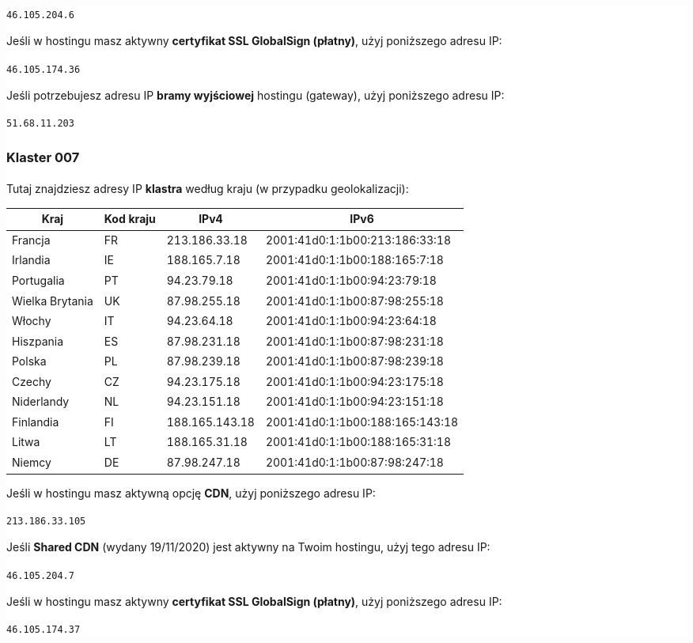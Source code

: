 ```bash
46.105.204.6
```

Jeśli w hostingu masz aktywny **certyfikat SSL GlobalSign (płatny)**, użyj poniższego adresu IP:

```bash
46.105.174.36
```

Jeśli potrzebujesz adresu IP **bramy wyjściowej** hostingu (gateway), użyj poniższego adresu IP:

```bash
51.68.11.203
```

### Klaster 007

Tutaj znajdziesz adresy IP **klastra** według kraju (w przypadku geolokalizacji):

|Kraj|Kod kraju|IPv4|IPv6|
|---|---|----|---|
|Francja|FR|213.186.33.18|2001:41d0:1:1b00:213:186:33:18|
|Irlandia|IE|188.165.7.18|2001:41d0:1:1b00:188:165:7:18|
|Portugalia|PT|94.23.79.18|2001:41d0:1:1b00:94:23:79:18|
|Wielka Brytania|UK|87.98.255.18|2001:41d0:1:1b00:87:98:255:18|
|Włochy|IT|94.23.64.18|2001:41d0:1:1b00:94:23:64:18|
|Hiszpania|ES|87.98.231.18|2001:41d0:1:1b00:87:98:231:18|
|Polska|PL|87.98.239.18|2001:41d0:1:1b00:87:98:239:18|
|Czechy|CZ|94.23.175.18|2001:41d0:1:1b00:94:23:175:18|
|Niderlandy|NL|94.23.151.18|2001:41d0:1:1b00:94:23:151:18|
|Finlandia|FI|188.165.143.18|2001:41d0:1:1b00:188:165:143:18|
|Litwa|LT|188.165.31.18|2001:41d0:1:1b00:188:165:31:18|
|Niemcy|DE|87.98.247.18|2001:41d0:1:1b00:87:98:247:18|

Jeśli w hostingu masz aktywną opcję **CDN**, użyj poniższego adresu IP:

```bash
213.186.33.105
```

Jeśli **Shared CDN** (wydany 19/11/2020) jest aktywny na Twoim hostingu, użyj tego adresu IP:

```bash
46.105.204.7
```

Jeśli w hostingu masz aktywny **certyfikat SSL GlobalSign (płatny)**, użyj poniższego adresu IP:

```bash
46.105.174.37
```
